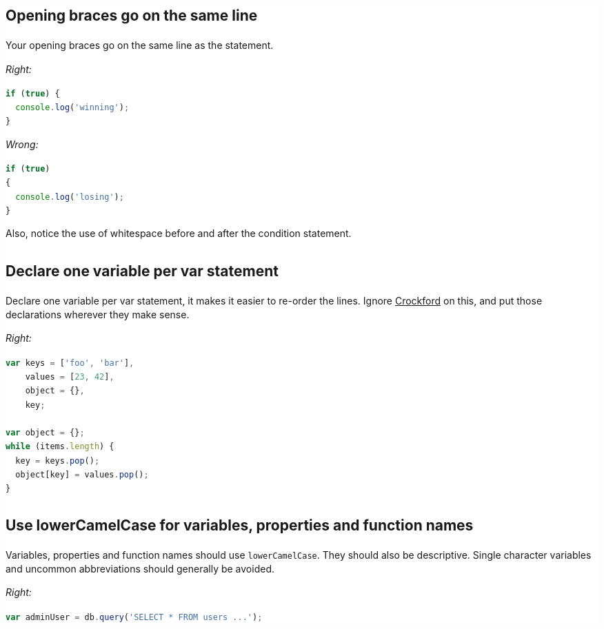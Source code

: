 ## Opening braces go on the same line

Your opening braces go on the same line as the statement.

*Right:*

```js
if (true) {
  console.log('winning');
}
```

*Wrong:*

```js
if (true)
{
  console.log('losing');
}
```

Also, notice the use of whitespace before and after the condition statement.

## Declare one variable per var statement

Declare one variable per var statement, it makes it easier to re-order the
lines. Ignore [Crockford][crockfordconvention] on this, and put those
declarations wherever they make sense.

*Right:*
```js
var keys = ['foo', 'bar'],
    values = [23, 42],
    object = {},
    key;

var object = {};
while (items.length) {
  key = keys.pop();
  object[key] = values.pop();
}
```

[crockfordconvention]: http://javascript.crockford.com/code.html

## Use lowerCamelCase for variables, properties and function names

Variables, properties and function names should use `lowerCamelCase`.  They
should also be descriptive. Single character variables and uncommon
abbreviations should generally be avoided.

*Right:*

```js
var adminUser = db.query('SELECT * FROM users ...');
```


[const]: https://developer.mozilla.org/en/JavaScript/Reference/Statements/const
[comparisonoperators]: https://developer.mozilla.org/en/JavaScript/Reference/Operators/Comparison_Operators
